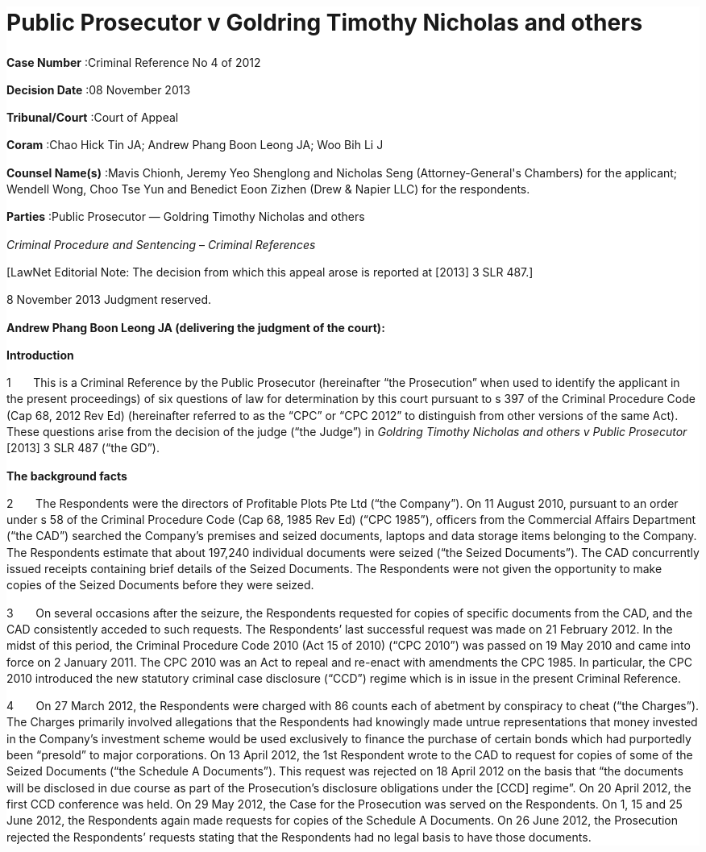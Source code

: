 # Public Prosecutor v Goldring Timothy Nicholas and others 



**Case Number** :Criminal Reference No 4 of 2012 

**Decision Date** :08 November 2013 

**Tribunal/Court** :Court of Appeal 

**Coram** :Chao Hick Tin JA; Andrew Phang Boon Leong JA; Woo Bih Li J 

**Counsel Name(s)** :Mavis Chionh, Jeremy Yeo Shenglong and Nicholas Seng (Attorney-General's Chambers) for the applicant; Wendell Wong, Choo Tse Yun and Benedict Eoon Zizhen (Drew & Napier LLC) for the respondents. 

**Parties** :Public Prosecutor — Goldring Timothy Nicholas and others 

_Criminal Procedure and Sentencing_ – _Criminal References_ 

[LawNet Editorial Note: The decision from which this appeal arose is reported at <span class="citation">[2013] 3 SLR 487</span>.] 

8 November 2013 Judgment reserved. 

**Andrew Phang Boon Leong JA (delivering the judgment of the court):** 

**Introduction** 

1       This is a Criminal Reference by the Public Prosecutor (hereinafter “the Prosecution” when used to identify the applicant in the present proceedings) of six questions of law for determination by this court pursuant to s 397 of the Criminal Procedure Code (Cap 68, 2012 Rev Ed) (hereinafter referred to as the “CPC” or “CPC 2012” to distinguish from other versions of the same Act). These questions arise from the decision of the judge (“the Judge”) in _Goldring Timothy Nicholas and others v Public Prosecutor_ <span class="citation">[2013] 3 SLR 487</span> (“the GD”). 

**The background facts** 

2       The Respondents were the directors of Profitable Plots Pte Ltd (“the Company”). On 11 August 2010, pursuant to an order under s 58 of the Criminal Procedure Code (Cap 68, 1985 Rev Ed) (“CPC 1985”), officers from the Commercial Affairs Department (“the CAD”) searched the Company’s premises and seized documents, laptops and data storage items belonging to the Company. The Respondents estimate that about 197,240 individual documents were seized (“the Seized Documents”). The CAD concurrently issued receipts containing brief details of the Seized Documents. The Respondents were not given the opportunity to make copies of the Seized Documents before they were seized. 

3       On several occasions after the seizure, the Respondents requested for copies of specific documents from the CAD, and the CAD consistently acceded to such requests. The Respondents’ last successful request was made on 21 February 2012. In the midst of this period, the Criminal Procedure Code 2010 (Act 15 of 2010) (“CPC 2010”) was passed on 19 May 2010 and came into force on 2 January 2011. The CPC 2010 was an Act to repeal and re-enact with amendments the CPC 1985. In particular, the CPC 2010 introduced the new statutory criminal case disclosure (“CCD”) regime which is in issue in the present Criminal Reference. 


4       On 27 March 2012, the Respondents were charged with 86 counts each of abetment by conspiracy to cheat (“the Charges”). The Charges primarily involved allegations that the Respondents had knowingly made untrue representations that money invested in the Company’s investment scheme would be used exclusively to finance the purchase of certain bonds which had purportedly been “presold” to major corporations. On 13 April 2012, the 1st Respondent wrote to the CAD to request for copies of some of the Seized Documents (“the Schedule A Documents”). This request was rejected on 18 April 2012 on the basis that “the documents will be disclosed in due course as part of the Prosecution’s disclosure obligations under the [CCD] regime”. On 20 April 2012, the first CCD conference was held. On 29 May 2012, the Case for the Prosecution was served on the Respondents. On 1, 15 and 25 June 2012, the Respondents again made requests for copies of the Schedule A Documents. On 26 June 2012, the Prosecution rejected the Respondents’ requests stating that the Respondents had no legal basis to have those documents. 

